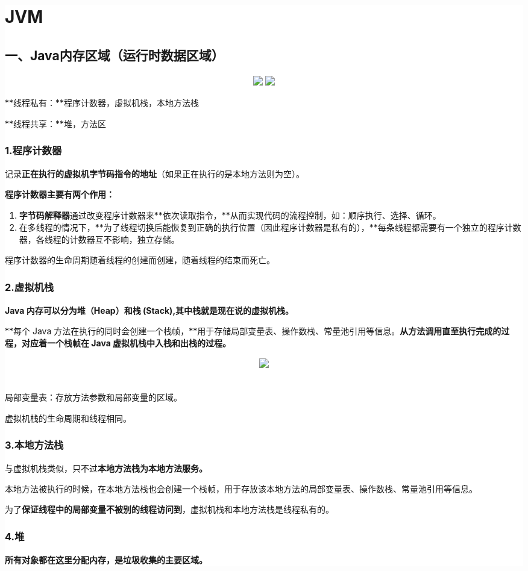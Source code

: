 # JVM



## 一、Java内存区域（运行时数据区域）



<center class="half">    
    <img src="https://cdn.jsdelivr.net/gh/javaguide-tech/image-host-github-stars-01@main/TeachYourselfCS/JVM%E8%BF%90%E8%A1%8C%E6%97%B6%E6%95%B0%E6%8D%AE%E5%8C%BA%E5%9F%9F.png" width="350"/>    
    <img src="https://cdn.jsdelivr.net/gh/javaguide-tech/image-host-github-stars-01@main/TeachYourselfCS/2019-3Java%E8%BF%90%E8%A1%8C%E6%97%B6%E6%95%B0%E6%8D%AE%E5%8C%BA%E5%9F%9FJDK1.8.png" width="350"/> 
</center>



**线程私有：**程序计数器，虚拟机栈，本地方法栈

**线程共享：**堆，方法区



### 1.程序计数器

记录**正在执行的虚拟机字节码指令的地址**（如果正在执行的是本地方法则为空）。

**程序计数器主要有两个作用：**

1. **字节码解释器**通过改变程序计数器来**依次读取指令，**从而实现代码的流程控制，如：顺序执行、选择、循环。
2. 在多线程的情况下，**为了线程切换后能恢复到正确的执行位置（因此程序计数器是私有的），**每条线程都需要有一个独立的程序计数器，各线程的计数器互不影响，独立存储。

程序计数器的生命周期随着线程的创建而创建，随着线程的结束而死亡。

### 2.虚拟机栈

**Java 内存可以分为堆（Heap）和栈 (Stack),其中栈就是现在说的虚拟机栈。** 

**每个 Java 方法在执行的同时会创建一个栈帧，**用于存储局部变量表、操作数栈、常量池引用等信息。**从方法调用直至执行完成的过程，对应着一个栈帧在 Java 虚拟机栈中入栈和出栈的过程。**

<div align="center"> <img src="https://cs-notes-1256109796.cos.ap-guangzhou.myqcloud.com/8442519f-0b4d-48f4-8229-56f984363c69.png" width="400px"> </div><br>

局部变量表：存放方法参数和局部变量的区域。

虚拟机栈的生命周期和线程相同。

### 3.本地方法栈

与虚拟机栈类似，只不过**本地方法栈为本地方法服务。**

本地方法被执行的时候，在本地方法栈也会创建一个栈帧，用于存放该本地方法的局部变量表、操作数栈、常量池引用等信息。

为了**保证线程中的局部变量不被别的线程访问到**，虚拟机栈和本地方法栈是线程私有的。



### 4.堆

**所有对象都在这里分配内存，是垃圾收集的主要区域。**
